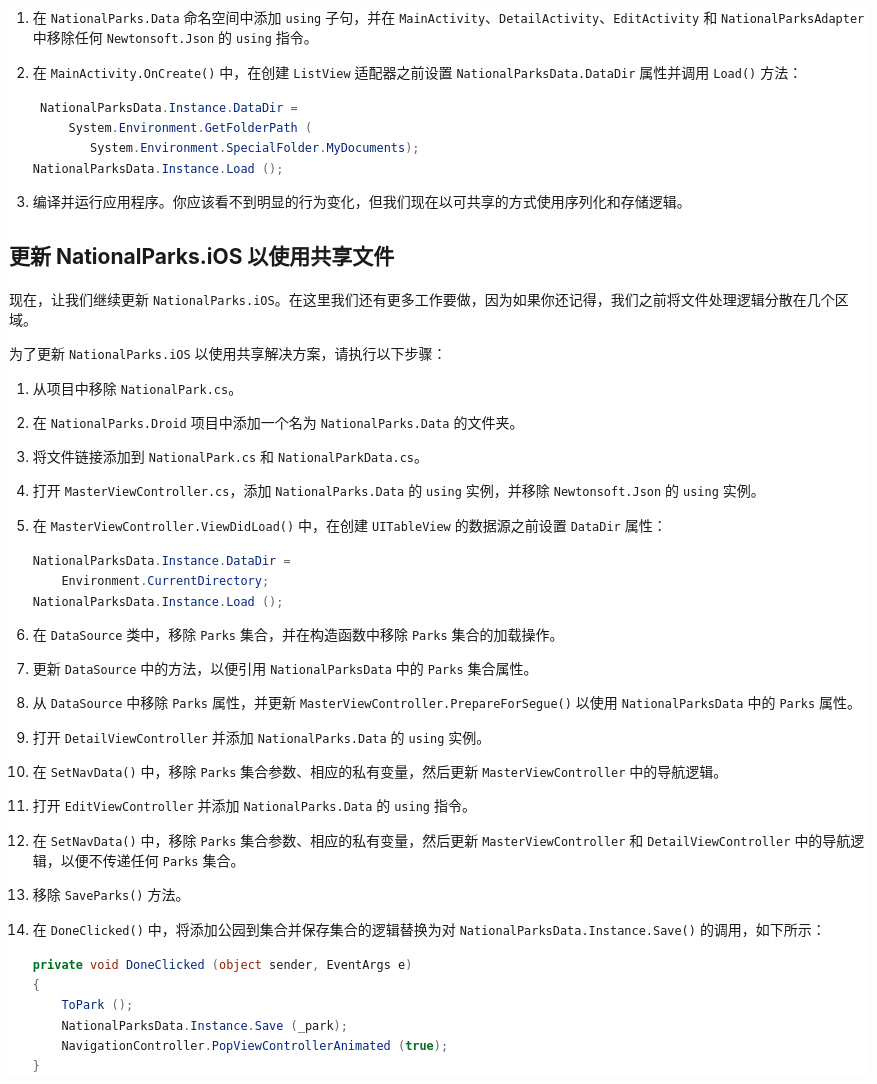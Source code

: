 1.  在 `NationalParks.Data` 命名空间中添加 `using` 子句，并在 `MainActivity`、`DetailActivity`、`EditActivity` 和 `NationalParksAdapter` 中移除任何 `Newtonsoft.Json` 的 `using` 指令。

1.  在 `MainActivity.OnCreate()` 中，在创建 `ListView` 适配器之前设置 `NationalParksData.DataDir` 属性并调用 `Load()` 方法：

    ```cs
     NationalParksData.Instance.DataDir =
         System.Environment.GetFolderPath (
            System.Environment.SpecialFolder.MyDocuments);
    NationalParksData.Instance.Load ();
    ```

1.  编译并运行应用程序。你应该看不到明显的行为变化，但我们现在以可共享的方式使用序列化和存储逻辑。

## 更新 NationalParks.iOS 以使用共享文件

现在，让我们继续更新 `NationalParks.iOS`。在这里我们还有更多工作要做，因为如果你还记得，我们之前将文件处理逻辑分散在几个区域。

为了更新 `NationalParks.iOS` 以使用共享解决方案，请执行以下步骤：

1.  从项目中移除 `NationalPark.cs`。

1.  在 `NationalParks.Droid` 项目中添加一个名为 `NationalParks.Data` 的文件夹。

1.  将文件链接添加到 `NationalPark.cs` 和 `NationalParkData.cs`。

1.  打开 `MasterViewController.cs`，添加 `NationalParks.Data` 的 `using` 实例，并移除 `Newtonsoft.Json` 的 `using` 实例。

1.  在 `MasterViewController.ViewDidLoad()` 中，在创建 `UITableView` 的数据源之前设置 `DataDir` 属性：

    ```cs
    NationalParksData.Instance.DataDir =
        Environment.CurrentDirectory;
    NationalParksData.Instance.Load ();
    ```

1.  在 `DataSource` 类中，移除 `Parks` 集合，并在构造函数中移除 `Parks` 集合的加载操作。

1.  更新 `DataSource` 中的方法，以便引用 `NationalParksData` 中的 `Parks` 集合属性。

1.  从 `DataSource` 中移除 `Parks` 属性，并更新 `MasterViewController.PrepareForSegue()` 以使用 `NationalParksData` 中的 `Parks` 属性。

1.  打开 `DetailViewController` 并添加 `NationalParks.Data` 的 `using` 实例。

1.  在 `SetNavData()` 中，移除 `Parks` 集合参数、相应的私有变量，然后更新 `MasterViewController` 中的导航逻辑。

1.  打开 `EditViewController` 并添加 `NationalParks.Data` 的 `using` 指令。

1.  在 `SetNavData()` 中，移除 `Parks` 集合参数、相应的私有变量，然后更新 `MasterViewController` 和 `DetailViewController` 中的导航逻辑，以便不传递任何 `Parks` 集合。

1.  移除 `SaveParks()` 方法。

1.  在 `DoneClicked()` 中，将添加公园到集合并保存集合的逻辑替换为对 `NationalParksData.Instance.Save()` 的调用，如下所示：

    ```cs
    private void DoneClicked (object sender, EventArgs e)
    {
        ToPark ();
        NationalParksData.Instance.Save (_park);
        NavigationController.PopViewControllerAnimated (true);
    }
    ```
